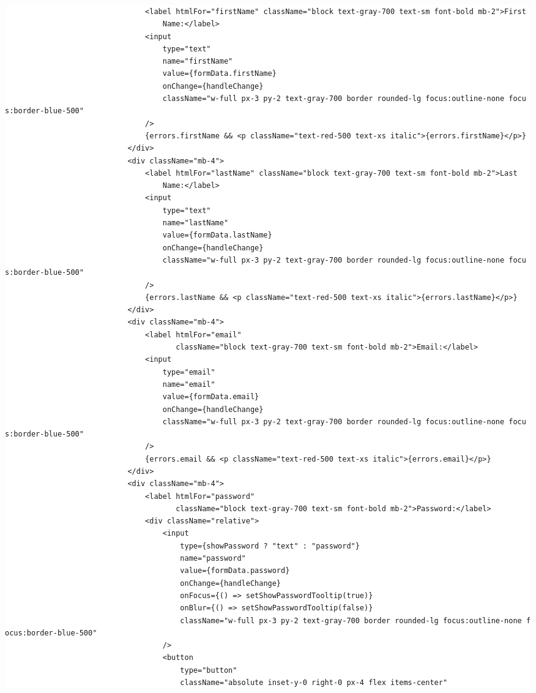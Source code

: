 ```
                                <label htmlFor="firstName" className="block text-gray-700 text-sm font-bold mb-2">First
                                    Name:</label>
                                <input
                                    type="text"
                                    name="firstName"
                                    value={formData.firstName}
                                    onChange={handleChange}
                                    className="w-full px-3 py-2 text-gray-700 border rounded-lg focus:outline-none focus:border-blue-500"
                                />
                                {errors.firstName && <p className="text-red-500 text-xs italic">{errors.firstName}</p>}
                            </div>
                            <div className="mb-4">
                                <label htmlFor="lastName" className="block text-gray-700 text-sm font-bold mb-2">Last
                                    Name:</label>
                                <input
                                    type="text"
                                    name="lastName"
                                    value={formData.lastName}
                                    onChange={handleChange}
                                    className="w-full px-3 py-2 text-gray-700 border rounded-lg focus:outline-none focus:border-blue-500"
                                />
                                {errors.lastName && <p className="text-red-500 text-xs italic">{errors.lastName}</p>}
                            </div>
                            <div className="mb-4">
                                <label htmlFor="email"
                                       className="block text-gray-700 text-sm font-bold mb-2">Email:</label>
                                <input
                                    type="email"
                                    name="email"
                                    value={formData.email}
                                    onChange={handleChange}
                                    className="w-full px-3 py-2 text-gray-700 border rounded-lg focus:outline-none focus:border-blue-500"
                                />
                                {errors.email && <p className="text-red-500 text-xs italic">{errors.email}</p>}
                            </div>
                            <div className="mb-4">
                                <label htmlFor="password"
                                       className="block text-gray-700 text-sm font-bold mb-2">Password:</label>
                                <div className="relative">
                                    <input
                                        type={showPassword ? "text" : "password"}
                                        name="password"
                                        value={formData.password}
                                        onChange={handleChange}
                                        onFocus={() => setShowPasswordTooltip(true)}
                                        onBlur={() => setShowPasswordTooltip(false)}
                                        className="w-full px-3 py-2 text-gray-700 border rounded-lg focus:outline-none focus:border-blue-500"
                                    />
                                    <button
                                        type="button"
                                        className="absolute inset-y-0 right-0 px-4 flex items-center"
```